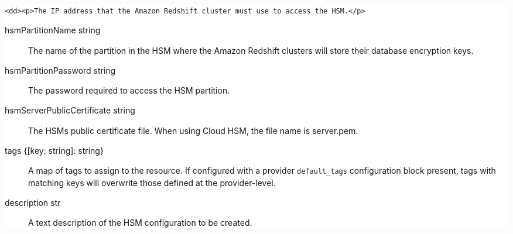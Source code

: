     <dd><p>The IP address that the Amazon Redshift cluster must use to access the HSM.</p>
</dd><dt class="property-required property-replacement"
            title="Required">
        <span id="hsmpartitionname_nodejs">
<a data-swiftype-name="resource-property" data-swiftype-type="text" href="#hsmpartitionname_nodejs" style="color: inherit; text-decoration: inherit;">hsm<wbr>Partition<wbr>Name</a>
</span>
        <span class="property-indicator"></span>
        <span class="property-type">string</span>
    </dt>
    <dd><p>The name of the partition in the HSM where the Amazon Redshift clusters will store their database encryption keys.</p>
</dd><dt class="property-required property-replacement"
            title="Required">
        <span id="hsmpartitionpassword_nodejs">
<a data-swiftype-name="resource-property" data-swiftype-type="text" href="#hsmpartitionpassword_nodejs" style="color: inherit; text-decoration: inherit;">hsm<wbr>Partition<wbr>Password</a>
</span>
        <span class="property-indicator"></span>
        <span class="property-type">string</span>
    </dt>
    <dd><p>The password required to access the HSM partition.</p>
</dd><dt class="property-required property-replacement"
            title="Required">
        <span id="hsmserverpubliccertificate_nodejs">
<a data-swiftype-name="resource-property" data-swiftype-type="text" href="#hsmserverpubliccertificate_nodejs" style="color: inherit; text-decoration: inherit;">hsm<wbr>Server<wbr>Public<wbr>Certificate</a>
</span>
        <span class="property-indicator"></span>
        <span class="property-type">string</span>
    </dt>
    <dd><p>The HSMs public certificate file. When using Cloud HSM, the file name is server.pem.</p>
</dd><dt class="property-optional"
            title="Optional">
        <span id="tags_nodejs">
<a data-swiftype-name="resource-property" data-swiftype-type="text" href="#tags_nodejs" style="color: inherit; text-decoration: inherit;">tags</a>
</span>
        <span class="property-indicator"></span>
        <span class="property-type">{[key: string]: string}</span>
    </dt>
    <dd><p>A map of tags to assign to the resource. If configured with a provider <code>default_tags</code> configuration block present, tags with matching keys will overwrite those defined at the provider-level.</p>
</dd></dl>
</pulumi-choosable>
</div>

<div>
<pulumi-choosable type="language" values="python">
<dl class="resources-properties"><dt class="property-required property-replacement"
            title="Required">
        <span id="description_python">
<a data-swiftype-name="resource-property" data-swiftype-type="text" href="#description_python" style="color: inherit; text-decoration: inherit;">description</a>
</span>
        <span class="property-indicator"></span>
        <span class="property-type">str</span>
    </dt>
    <dd><p>A text description of the HSM configuration to be created.</p>
</dd><dt class="property-required property-replacement"
            title="Required">
        <span id="hsm_configuration_identifier_python">